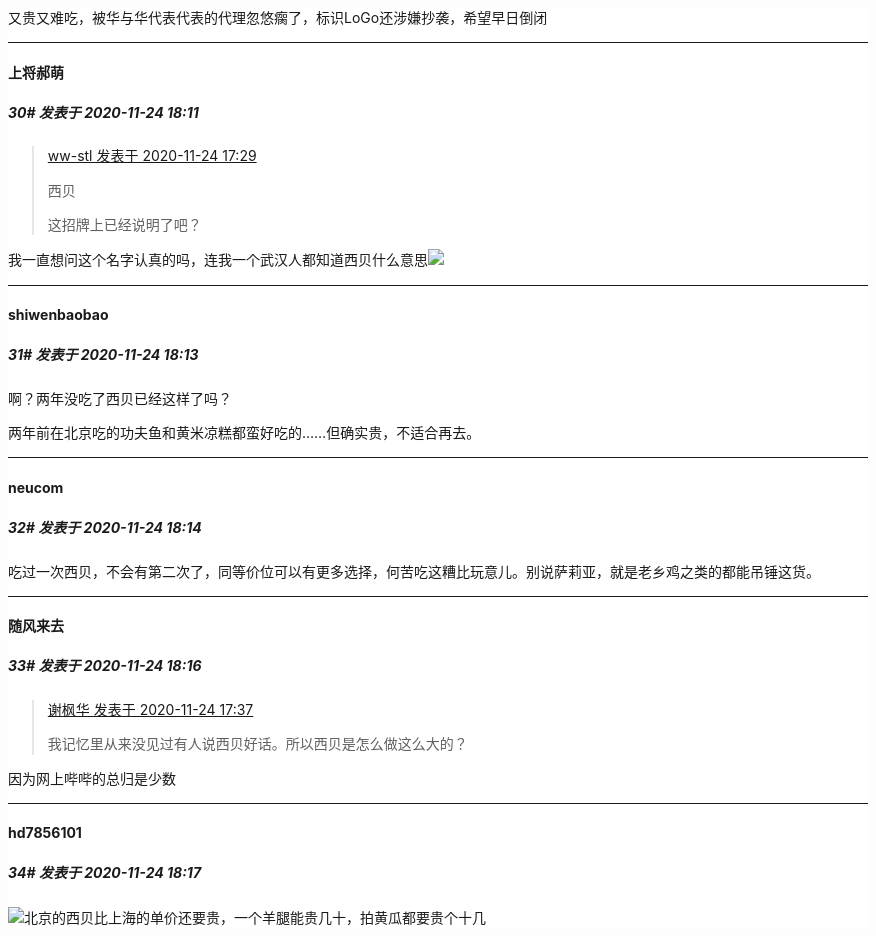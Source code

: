 
又贵又难吃，被华与华代表代表的代理忽悠瘸了，标识LoGo还涉嫌抄袭，希望早日倒闭


-----

####  上将郝萌  
##### 30#       发表于 2020-11-24 18:11


<blockquote><a href="httphttps://bbs.saraba1st.com/2b/forum.php?mod=redirect&amp;goto=findpost&amp;pid=49504812&amp;ptid=1974053" target="_blank">ww-stl 发表于 2020-11-24 17:29</a>

西贝


这招牌上已经说明了吧？</blockquote>
我一直想问这个名字认真的吗，连我一个武汉人都知道西贝什么意思<img src="https://static.saraba1st.com/image/smiley/face2017/065.png" referrerpolicy="no-referrer">


-----

####  shiwenbaobao  
##### 31#       发表于 2020-11-24 18:13


啊？两年没吃了西贝已经这样了吗？

两年前在北京吃的功夫鱼和黄米凉糕都蛮好吃的……但确实贵，不适合再去。


-----

####  neucom  
##### 32#       发表于 2020-11-24 18:14


吃过一次西贝，不会有第二次了，同等价位可以有更多选择，何苦吃这糟比玩意儿。别说萨莉亚，就是老乡鸡之类的都能吊锤这货。


-----

####  随风来去  
##### 33#       发表于 2020-11-24 18:16


<blockquote><a href="httphttps://bbs.saraba1st.com/2b/forum.php?mod=redirect&amp;goto=findpost&amp;pid=49504918&amp;ptid=1974053" target="_blank">谢枫华 发表于 2020-11-24 17:37</a>

我记忆里从来没见过有人说西贝好话。所以西贝是怎么做这么大的？</blockquote>
因为网上哔哔的总归是少数


-----

####  hd7856101  
##### 34#       发表于 2020-11-24 18:17


<img src="https://static.saraba1st.com/image/smiley/face2017/067.png" referrerpolicy="no-referrer">北京的西贝比上海的单价还要贵，一个羊腿能贵几十，拍黄瓜都要贵个十几

